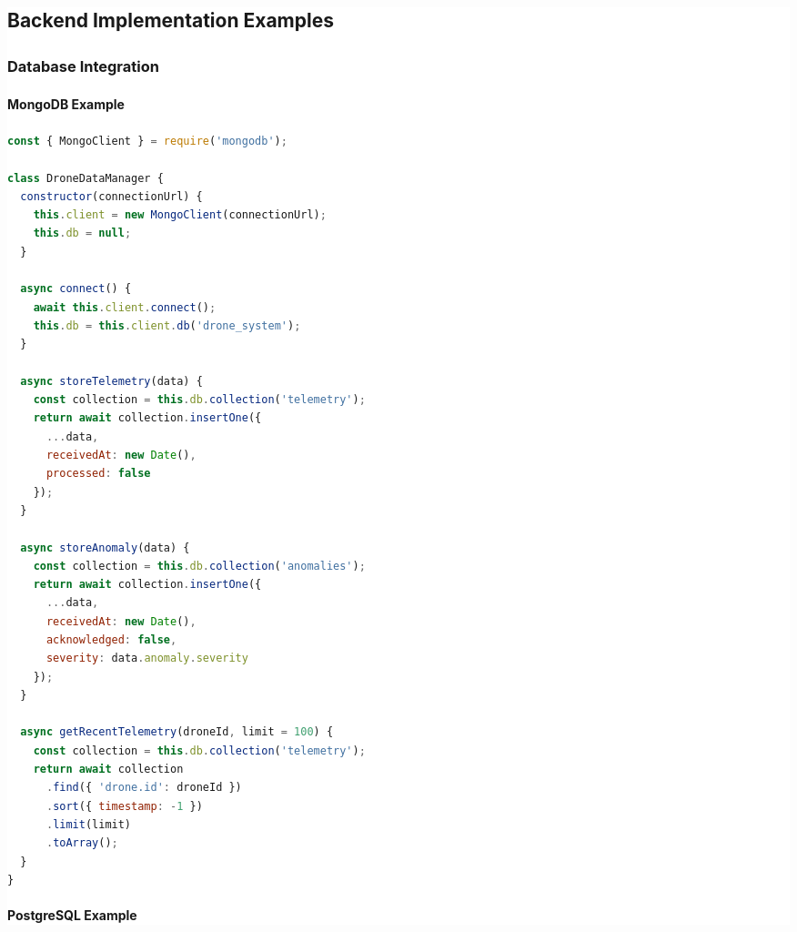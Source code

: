 ## Backend Implementation Examples

### Database Integration

#### MongoDB Example

```javascript
const { MongoClient } = require('mongodb');

class DroneDataManager {
  constructor(connectionUrl) {
    this.client = new MongoClient(connectionUrl);
    this.db = null;
  }

  async connect() {
    await this.client.connect();
    this.db = this.client.db('drone_system');
  }

  async storeTelemetry(data) {
    const collection = this.db.collection('telemetry');
    return await collection.insertOne({
      ...data,
      receivedAt: new Date(),
      processed: false
    });
  }

  async storeAnomaly(data) {
    const collection = this.db.collection('anomalies');
    return await collection.insertOne({
      ...data,
      receivedAt: new Date(),
      acknowledged: false,
      severity: data.anomaly.severity
    });
  }

  async getRecentTelemetry(droneId, limit = 100) {
    const collection = this.db.collection('telemetry');
    return await collection
      .find({ 'drone.id': droneId })
      .sort({ timestamp: -1 })
      .limit(limit)
      .toArray();
  }
}
```

#### PostgreSQL Example
